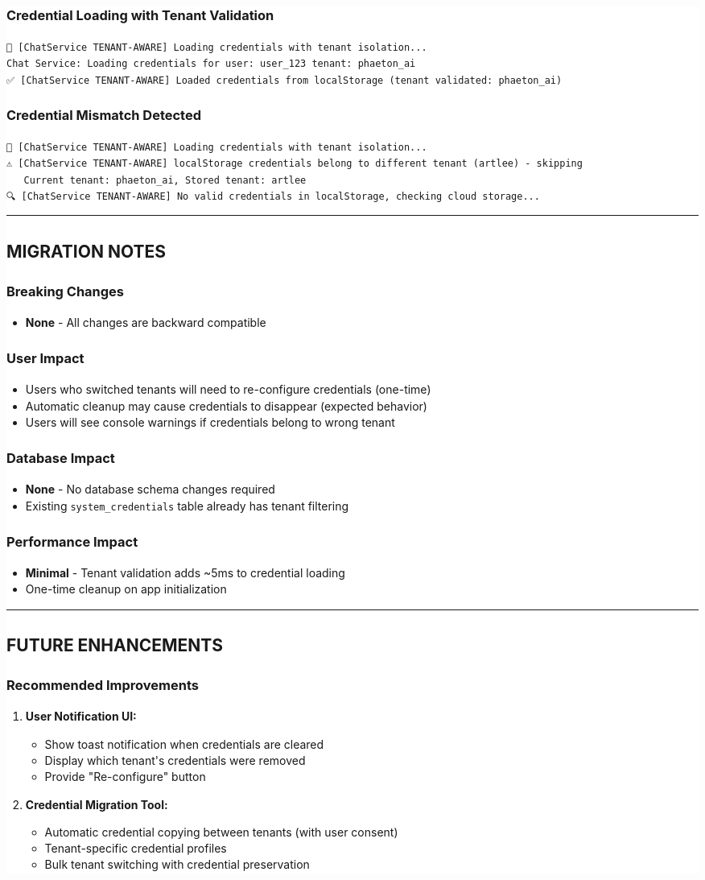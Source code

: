 ### Credential Loading with Tenant Validation
```
🏢 [ChatService TENANT-AWARE] Loading credentials with tenant isolation...
Chat Service: Loading credentials for user: user_123 tenant: phaeton_ai
✅ [ChatService TENANT-AWARE] Loaded credentials from localStorage (tenant validated: phaeton_ai)
```

### Credential Mismatch Detected
```
🏢 [ChatService TENANT-AWARE] Loading credentials with tenant isolation...
⚠️ [ChatService TENANT-AWARE] localStorage credentials belong to different tenant (artlee) - skipping
   Current tenant: phaeton_ai, Stored tenant: artlee
🔍 [ChatService TENANT-AWARE] No valid credentials in localStorage, checking cloud storage...
```

---

## MIGRATION NOTES

### Breaking Changes
- **None** - All changes are backward compatible

### User Impact
- Users who switched tenants will need to re-configure credentials (one-time)
- Automatic cleanup may cause credentials to disappear (expected behavior)
- Users will see console warnings if credentials belong to wrong tenant

### Database Impact
- **None** - No database schema changes required
- Existing `system_credentials` table already has tenant filtering

### Performance Impact
- **Minimal** - Tenant validation adds ~5ms to credential loading
- One-time cleanup on app initialization

---

## FUTURE ENHANCEMENTS

### Recommended Improvements

1. **User Notification UI:**
   - Show toast notification when credentials are cleared
   - Display which tenant's credentials were removed
   - Provide "Re-configure" button

2. **Credential Migration Tool:**
   - Automatic credential copying between tenants (with user consent)
   - Tenant-specific credential profiles
   - Bulk tenant switching with credential preservation
